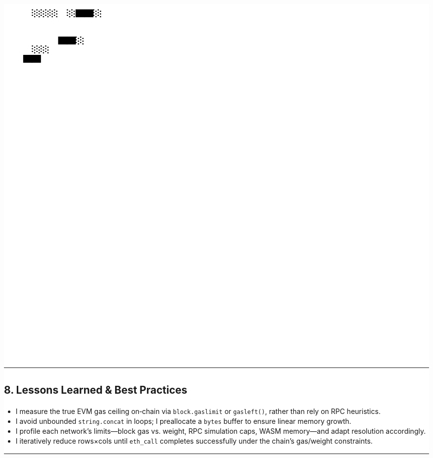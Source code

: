 ![Example-1](image-6.png) 


---

## 8. Lessons Learned & Best Practices

- I measure the true EVM gas ceiling on‑chain via `block.gaslimit` or `gasleft()`, rather than rely on RPC heuristics.  
- I avoid unbounded `string.concat` in loops; I preallocate a `bytes` buffer to ensure linear memory growth.  
- I profile each network’s limits—block gas vs. weight, RPC simulation caps, WASM memory—and adapt resolution accordingly.  
- I iteratively reduce rows×cols until `eth_call` completes successfully under the chain’s gas/weight constraints.  

---